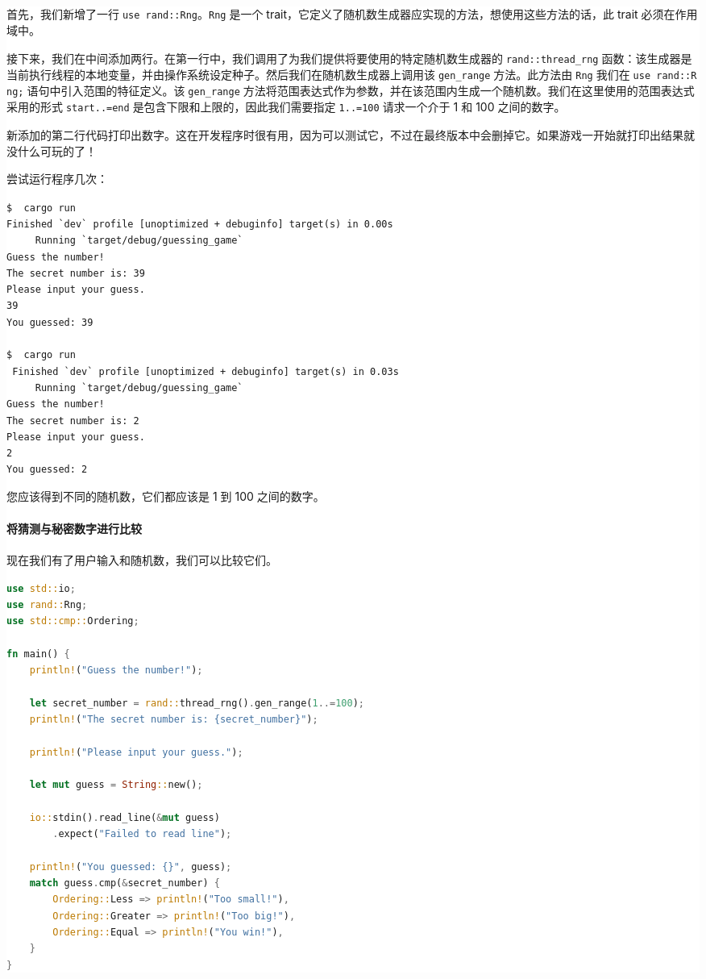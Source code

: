 首先，我们新增了一行 `use rand::Rng`。`Rng` 是一个 trait，它定义了随机数生成器应实现的方法，想使用这些方法的话，此 trait 必须在作用域中。

接下来，我们在中间添加两行。在第一行中，我们调用了为我们提供将要使用的特定随机数生成器的 `rand::thread_rng` 函数：该生成器是当前执行线程的本地变量，并由操作系统设定种子。然后我们在随机数生成器上调用该 `gen_range` 方法。此方法由 `Rng` 我们在 `use rand::Rng;` 语句中引入范围的特征定义。该 `gen_range` 方法将范围表达式作为参数，并在该范围内生成一个随机数。我们在这里使用的范围表达式采用的形式 `start..=end` 是包含下限和上限的，因此我们需要指定 `1..=100` 请求一个介于 1 和 100 之间的数字。

新添加的第二行代码打印出数字。这在开发程序时很有用，因为可以测试它，不过在最终版本中会删掉它。如果游戏一开始就打印出结果就没什么可玩的了！

尝试运行程序几次：

```shell
$  cargo run 
Finished `dev` profile [unoptimized + debuginfo] target(s) in 0.00s
     Running `target/debug/guessing_game`
Guess the number!
The secret number is: 39
Please input your guess.
39
You guessed: 39

$  cargo run 
 Finished `dev` profile [unoptimized + debuginfo] target(s) in 0.03s
     Running `target/debug/guessing_game`
Guess the number!
The secret number is: 2
Please input your guess.
2
You guessed: 2
```

您应该得到不同的随机数，它们都应该是 1 到 100 之间的数字。

#### 将猜测与秘密数字进行比较

现在我们有了用户输入和随机数，我们可以比较它们。

```rust
use std::io;
use rand::Rng;
use std::cmp::Ordering;

fn main() {
    println!("Guess the number!");

    let secret_number = rand::thread_rng().gen_range(1..=100);
    println!("The secret number is: {secret_number}");

    println!("Please input your guess.");

    let mut guess = String::new();

    io::stdin().read_line(&mut guess)
        .expect("Failed to read line");

    println!("You guessed: {}", guess);
    match guess.cmp(&secret_number) {
        Ordering::Less => println!("Too small!"),
        Ordering::Greater => println!("Too big!"),
        Ordering::Equal => println!("You win!"),
    }
}
```
